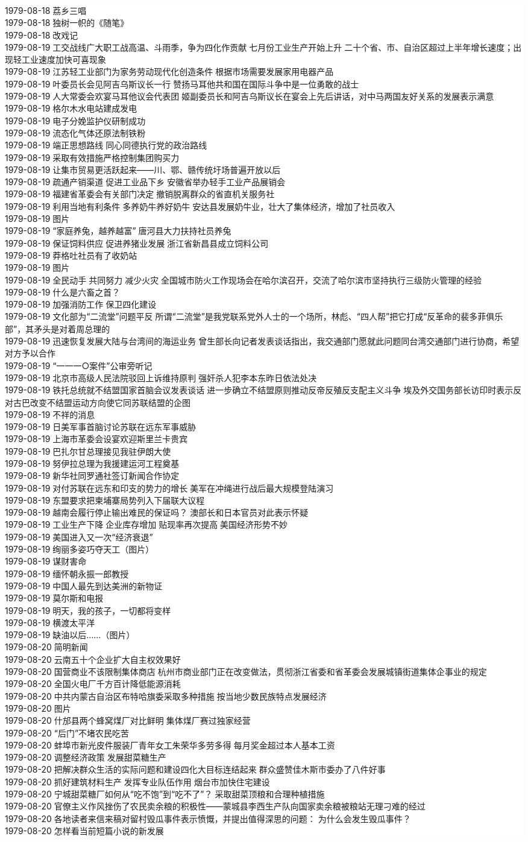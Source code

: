 1979-08-18 荔乡三唱  
1979-08-18 独树一帜的《随笔》  
1979-08-18 改戏记  
1979-08-19 工交战线广大职工战高温、斗雨季，争为四化作贡献  七月份工业生产开始上升  二十个省、市、自治区超过上半年增长速度；出现轻工业速度加快可喜现象  
1979-08-19 江苏轻工业部门为家务劳动现代化创造条件  根据市场需要发展家用电器产品  
1979-08-19 叶委员长会见阿吉乌斯议长一行  赞扬马耳他共和国在国际斗争中是一位勇敢的战士  
1979-08-19 人大常委会欢宴马耳他议会代表团  姬副委员长和阿吉乌斯议长在宴会上先后讲话，对中马两国友好关系的发展表示满意  
1979-08-19 格尔木水电站建成发电  
1979-08-19 电子分娩监护仪研制成功  
1979-08-19 流态化气体还原法制铁粉  
1979-08-19 端正思想路线  同心同德执行党的政治路线  
1979-08-19 采取有效措施严格控制集团购买力  
1979-08-19 让集市贸易更活跃起来——川、鄂、赣传统圩场普遍开放以后  
1979-08-19 疏通产销渠道  促进工业品下乡  安徽省举办轻手工业产品展销会  
1979-08-19 福建省革委会有关部门决定  撤销脱离群众的省直机关服务社  
1979-08-19 利用当地有利条件  多养奶牛养好奶牛  安达县发展奶牛业，壮大了集体经济，增加了社员收入  
1979-08-19 图片  
1979-08-19 “家庭养兔，越养越富”  唐河县大力扶持社员养兔  
1979-08-19 保证饲料供应  促进养猪业发展  浙江省新昌县成立饲料公司  
1979-08-19 莽格吐社员有了收奶站  
1979-08-19 图片  
1979-08-19 全民动手  共同努力  减少火灾  全国城市防火工作现场会在哈尔滨召开，交流了哈尔滨市坚持执行三级防火管理的经验  
1979-08-19 什么是六畜之首？  
1979-08-19 加强消防工作  保卫四化建设  
1979-08-19 文化部为“二流堂”问题平反  所谓“二流堂”是我党联系党外人士的一个场所，林彪、“四人帮”把它打成“反革命的裴多菲俱乐部”，其矛头是对着周总理的  
1979-08-19 迅速恢复发展大陆与台湾间的海运业务  曾生部长向记者发表谈话指出，我交通部门愿就此问题同台湾交通部门进行协商，希望对方予以合作  
1979-08-19 “一一一○案件”公审旁听记  
1979-08-19 北京市高级人民法院驳回上诉维持原判  强奸杀人犯李本东昨日依法处决  
1979-08-19 铁托总统就不结盟国家首脑会议发表谈话  进一步确立不结盟原则推动反帝反殖反支配主义斗争  埃及外交国务部长访印时表示反对古巴改变不结盟运动方向使它同苏联结盟的企图  
1979-08-19 不祥的消息  
1979-08-19 日美军事首脑讨论苏联在远东军事威胁  
1979-08-19 上海市革委会设宴欢迎斯里兰卡贵宾  
1979-08-19 巴扎尔甘总理接见我驻伊朗大使  
1979-08-19 努伊拉总理为我援建运河工程奠基  
1979-08-19 新华社同罗通社签订新闻合作协定  
1979-08-19 对付苏联在远东和印支的势力的增长  美军在冲绳进行战后最大规模登陆演习  
1979-08-19 东盟要求把柬埔寨局势列入下届联大议程  
1979-08-19 越南会履行停止输出难民的保证吗？  澳部长和日本官员对此表示怀疑  
1979-08-19 工业生产下降  企业库存增加  贴现率再次提高  美国经济形势不妙  
1979-08-19 美国进入又一次“经济衰退”  
1979-08-19 绚丽多姿巧夺天工（图片）  
1979-08-19 谋财害命  
1979-08-19 缅怀朝永振一郎教授  
1979-08-19 中国人最先到达美洲的新物证  
1979-08-19 莫尔斯和电报  
1979-08-19 明天，我的孩子，一切都将变样  
1979-08-19 横渡太平洋  
1979-08-19 缺油以后……（图片）  
1979-08-20 简明新闻  
1979-08-20 云南五十个企业扩大自主权效果好  
1979-08-20 国营商业不该限制集体商店  杭州市商业部门正在改变做法，贯彻浙江省委和省革委会发展城镇街道集体企事业的规定  
1979-08-20 全国火电厂千方百计降低能源消耗  
1979-08-20 中共内蒙古自治区布特哈旗委采取多种措施  按当地少数民族特点发展经济  
1979-08-20 图片  
1979-08-20 什邡县两个蜂窝煤厂对比鲜明  集体煤厂赛过独家经营  
1979-08-20 “后门”不堵农民吃苦  
1979-08-20 蚌埠市新光皮件服装厂青年女工朱荣华多劳多得  每月奖金超过本人基本工资  
1979-08-20 调整经济政策  发展甜菜糖生产  
1979-08-20 把解决群众生活的实际问题和建设四化大目标连结起来  群众盛赞佳木斯市委办了八件好事  
1979-08-20 抓好建筑材料生产  发挥专业队伍作用  烟台市加快住宅建设  
1979-08-20 宁城甜菜糖厂如何从“吃不饱”到“吃不了”？  采取甜菜顶粮和合理种植措施  
1979-08-20 官僚主义作风挫伤了农民卖余粮的积极性——蒙城县李西生产队向国家卖余粮被粮站无理刁难的经过  
1979-08-20 各地读者来信来稿对留村毁瓜事件表示愤慨，并提出值得深思的问题： 为什么会发生毁瓜事件？  
1979-08-20 怎样看当前短篇小说的新发展  